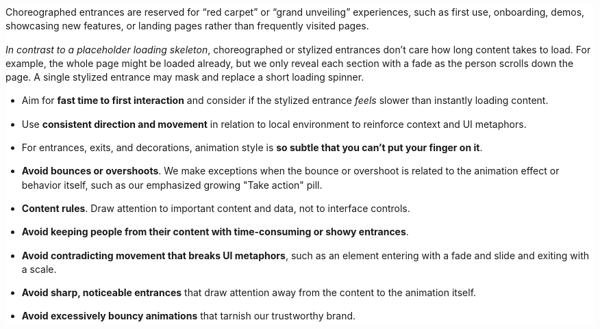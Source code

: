 Choreographed entrances are reserved for “red carpet” or “grand unveiling” experiences, such as first use, onboarding, demos, showcasing new features, or landing pages rather than frequently visited pages.

_In contrast to a placeholder loading skeleton_, choreographed or stylized entrances don’t care how long content takes to load. For example, the whole page might be loaded already, but we only reveal each section with a fade as the person scrolls down the page. A single stylized entrance may mask and replace a short loading spinner.



* Aim for **fast time to first interaction** and consider if the stylized entrance _feels_ slower than instantly loading content.
* Use **consistent direction and movement** in relation to local environment to reinforce context and UI metaphors.
* For entrances, exits, and decorations, animation style is **so subtle that you can’t put your finger on it**.
* **Avoid bounces or overshoots**. We make exceptions when the bounce or overshoot is related to the animation effect or behavior itself, such as our emphasized growing "Take action" pill.



* **Content rules**. Draw attention to important content and data, not to interface controls.
* **Avoid keeping people from their content with time-consuming or showy entrances**.
* **Avoid contradicting movement that breaks UI metaphors**, such as an element entering with a fade and slide and exiting with a scale.
* **Avoid sharp, noticeable entrances** that draw attention away from the content to the animation itself.
* **Avoid excessively bouncy animations** that tarnish our trustworthy brand.


